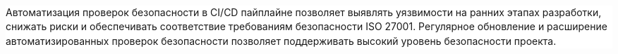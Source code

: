 Автоматизация проверок безопасности в CI/CD пайплайне позволяет выявлять уязвимости на ранних этапах разработки, снижать риски и обеспечивать соответствие требованиям безопасности ISO 27001. Регулярное обновление и расширение автоматизированных проверок безопасности позволяет поддерживать высокий уровень безопасности проекта.
